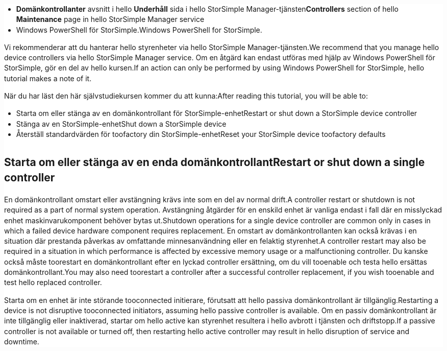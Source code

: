 * <span data-ttu-id="9581c-111">**Domänkontrollanter** avsnitt i hello **Underhåll** sida i hello StorSimple Manager-tjänsten</span><span class="sxs-lookup"><span data-stu-id="9581c-111">**Controllers** section of hello **Maintenance** page in hello StorSimple Manager service</span></span>
* <span data-ttu-id="9581c-112">Windows PowerShell för StorSimple.</span><span class="sxs-lookup"><span data-stu-id="9581c-112">Windows PowerShell for StorSimple.</span></span>

<span data-ttu-id="9581c-113">Vi rekommenderar att du hanterar hello styrenheter via hello StorSimple Manager-tjänsten.</span><span class="sxs-lookup"><span data-stu-id="9581c-113">We recommend that you manage hello device controllers via hello StorSimple Manager service.</span></span> <span data-ttu-id="9581c-114">Om en åtgärd kan endast utföras med hjälp av Windows PowerShell för StorSimple, gör en del av hello kursen.</span><span class="sxs-lookup"><span data-stu-id="9581c-114">If an action can only be performed by using Windows PowerShell for StorSimple, hello tutorial makes a note of it.</span></span>

<span data-ttu-id="9581c-115">När du har läst den här självstudiekursen kommer du att kunna:</span><span class="sxs-lookup"><span data-stu-id="9581c-115">After reading this tutorial, you will be able to:</span></span>

* <span data-ttu-id="9581c-116">Starta om eller stänga av en domänkontrollant för StorSimple-enhet</span><span class="sxs-lookup"><span data-stu-id="9581c-116">Restart or shut down a StorSimple device controller</span></span>
* <span data-ttu-id="9581c-117">Stänga av en StorSimple-enhet</span><span class="sxs-lookup"><span data-stu-id="9581c-117">Shut down a StorSimple device</span></span>
* <span data-ttu-id="9581c-118">Återställ standardvärden för toofactory din StorSimple-enhet</span><span class="sxs-lookup"><span data-stu-id="9581c-118">Reset your StorSimple device toofactory defaults</span></span>

## <a name="restart-or-shut-down-a-single-controller"></a><span data-ttu-id="9581c-119">Starta om eller stänga av en enda domänkontrollant</span><span class="sxs-lookup"><span data-stu-id="9581c-119">Restart or shut down a single controller</span></span>
<span data-ttu-id="9581c-120">En domänkontrollant omstart eller avstängning krävs inte som en del av normal drift.</span><span class="sxs-lookup"><span data-stu-id="9581c-120">A controller restart or shutdown is not required as a part of normal system operation.</span></span> <span data-ttu-id="9581c-121">Avstängning åtgärder för en enskild enhet är vanliga endast i fall där en misslyckad enhet maskinvarukomponent behöver bytas ut.</span><span class="sxs-lookup"><span data-stu-id="9581c-121">Shutdown operations for a single device controller are common only in cases in which a failed device hardware component requires replacement.</span></span> <span data-ttu-id="9581c-122">En omstart av domänkontrollanten kan också krävas i en situation där prestanda påverkas av omfattande minnesanvändning eller en felaktig styrenhet.</span><span class="sxs-lookup"><span data-stu-id="9581c-122">A controller restart may also be required in a situation in which performance is affected by excessive memory usage or a malfunctioning controller.</span></span> <span data-ttu-id="9581c-123">Du kanske också måste toorestart en domänkontrollant efter en lyckad controller ersättning, om du vill tooenable och testa hello ersättas domänkontrollant.</span><span class="sxs-lookup"><span data-stu-id="9581c-123">You may also need toorestart a controller after a successful controller replacement, if you wish tooenable and test hello replaced controller.</span></span>

<span data-ttu-id="9581c-124">Starta om en enhet är inte störande tooconnected initierare, förutsatt att hello passiva domänkontrollant är tillgänglig.</span><span class="sxs-lookup"><span data-stu-id="9581c-124">Restarting a device is not disruptive tooconnected initiators, assuming hello passive controller is available.</span></span> <span data-ttu-id="9581c-125">Om en passiv domänkontrollant är inte tillgänglig eller inaktiverad, startar om hello active kan styrenhet resultera i hello avbrott i tjänsten och driftstopp.</span><span class="sxs-lookup"><span data-stu-id="9581c-125">If a passive controller is not available or turned off, then restarting hello active controller may result in hello disruption of service and downtime.</span></span>
